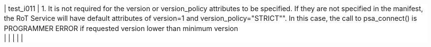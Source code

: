 | test_i011                                                   | 1. It is not required for the version or version_policy attributes to be specified. If they are not specified in the manifest, the RoT Service will have default attributes of version=1 and version_policy="STRICT"".  In this case, the call to psa_connect() is PROGRAMMER ERROR if requested version lower than minimum version <br />                                                                                                                                                                                                                                                                                                                                                                                                                                                                                                                                                                                                                                                                                                                                                                                                                                                                                                                                                                                                                                                                                                                                                                                                                                                                                                                                                                                                                                                                                                                                                                                                                                                                                                                                                                                                                                 |                                                                                                                                                                                                                                      |                                                                                                                                                                                                                                                                                                                                                                                                                                                                                                                                                                                                                                                                                                                                                                                                                                                                                                                                            |                                   |                                          |